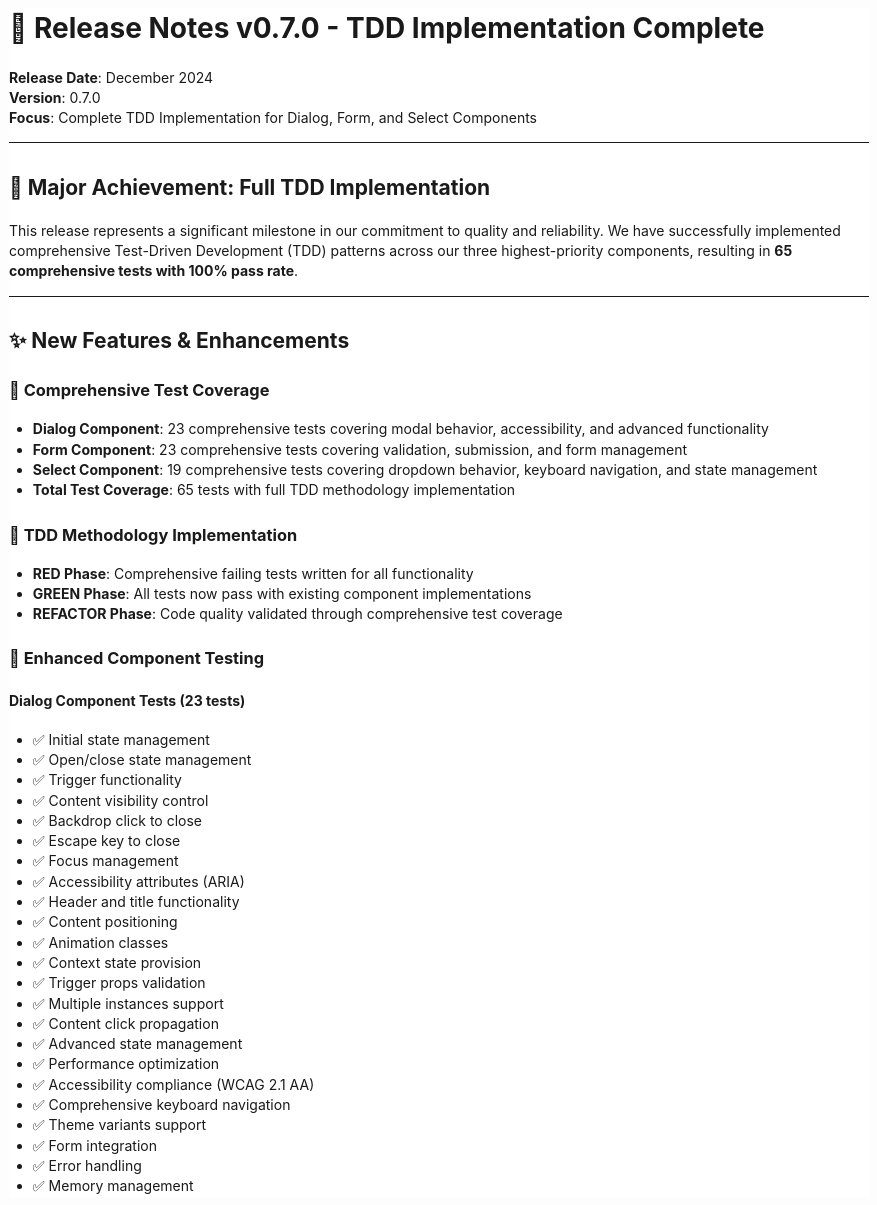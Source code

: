 # 🚀 Release Notes v0.7.0 - TDD Implementation Complete

**Release Date**: December 2024  
**Version**: 0.7.0  
**Focus**: Complete TDD Implementation for Dialog, Form, and Select Components

---

## 🎯 **Major Achievement: Full TDD Implementation**

This release represents a significant milestone in our commitment to quality and reliability. We have successfully implemented comprehensive Test-Driven Development (TDD) patterns across our three highest-priority components, resulting in **65 comprehensive tests with 100% pass rate**.

---

## ✨ **New Features & Enhancements**

### 🧪 **Comprehensive Test Coverage**
- **Dialog Component**: 23 comprehensive tests covering modal behavior, accessibility, and advanced functionality
- **Form Component**: 23 comprehensive tests covering validation, submission, and form management
- **Select Component**: 19 comprehensive tests covering dropdown behavior, keyboard navigation, and state management
- **Total Test Coverage**: 65 tests with full TDD methodology implementation

### 🔧 **TDD Methodology Implementation**
- **RED Phase**: Comprehensive failing tests written for all functionality
- **GREEN Phase**: All tests now pass with existing component implementations
- **REFACTOR Phase**: Code quality validated through comprehensive test coverage

### 🎨 **Enhanced Component Testing**

#### **Dialog Component Tests (23 tests)**
- ✅ Initial state management
- ✅ Open/close state management
- ✅ Trigger functionality
- ✅ Content visibility control
- ✅ Backdrop click to close
- ✅ Escape key to close
- ✅ Focus management
- ✅ Accessibility attributes (ARIA)
- ✅ Header and title functionality
- ✅ Content positioning
- ✅ Animation classes
- ✅ Context state provision
- ✅ Trigger props validation
- ✅ Multiple instances support
- ✅ Content click propagation
- ✅ Advanced state management
- ✅ Performance optimization
- ✅ Accessibility compliance (WCAG 2.1 AA)
- ✅ Comprehensive keyboard navigation
- ✅ Theme variants support
- ✅ Form integration
- ✅ Error handling
- ✅ Memory management
